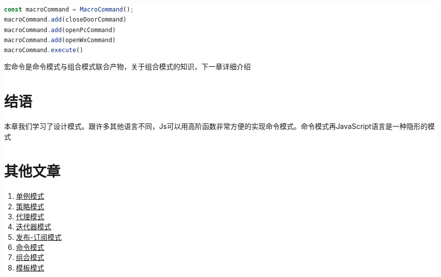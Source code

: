 ```js
const macroCommand = MacroCommand();
macroCommand.add(closeDoorCommand)
macroCommand.add(openPcCommand)
macroCommand.add(openWxCommand)
macroCommand.execute()
```

宏命令是命令模式与组合模式联合产物，关于组合模式的知识，下一章详细介绍

# 结语

本章我们学习了设计模式。跟许多其他语言不同，Js可以用高阶函数非常方便的实现命令模式。命令模式再JavaScript语言是一种隐形的模式


# 其他文章

1. [单例模式](/1.单例模式/readme.md)
2. [策略模式](/2.策略模式/readme.md)
3. [代理模式](/3.代理模式/readme.md)
4. [迭代器模式](/4.迭代器模式/readme.md)
5. [发布-订阅模式](/5.发布-订阅模式/readme.md)
6. [命令模式](/6.命令模式/readme.md)
7. [组合模式](/7.组合模式/readme.md)
8. [模板模式](/8.模板模式/readme.md)